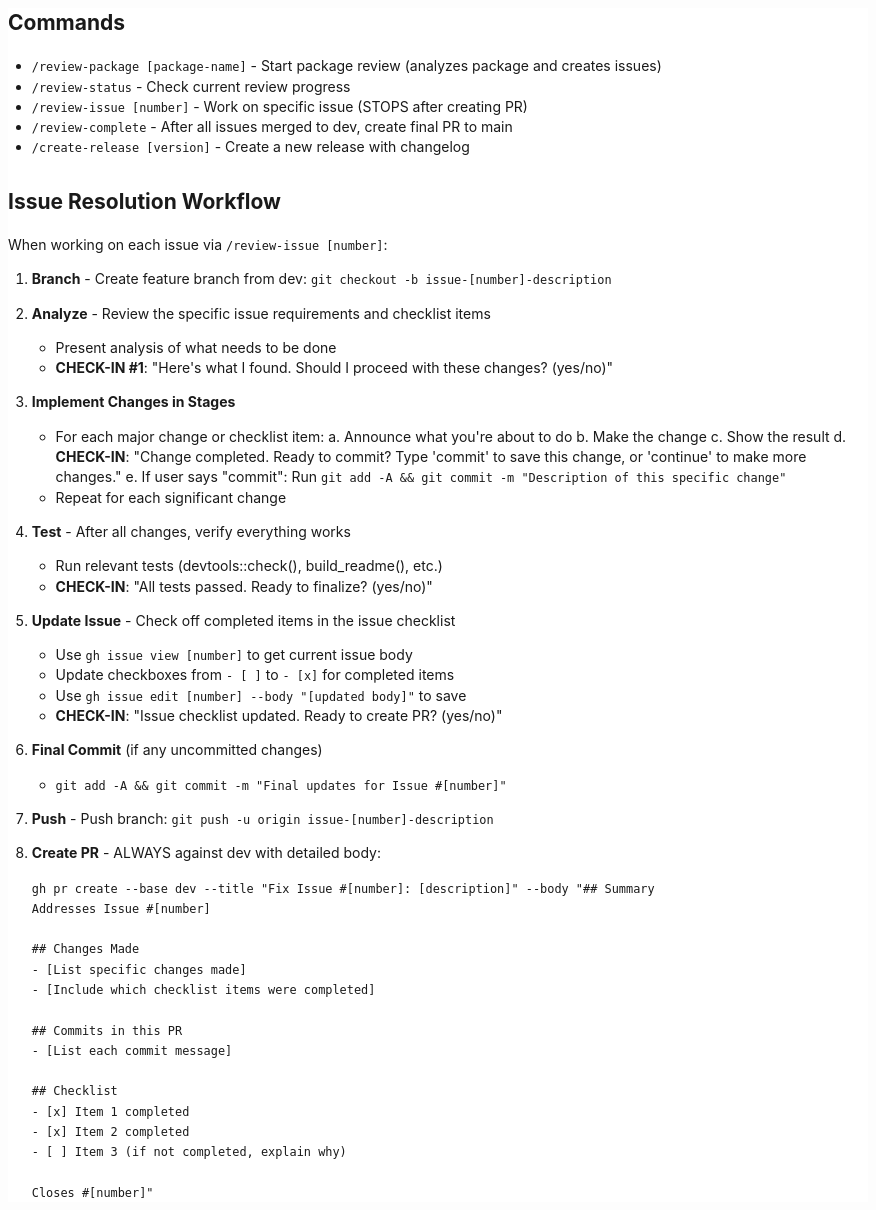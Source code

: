 ## Commands

- `/review-package [package-name]` - Start package review (analyzes package and creates issues)
- `/review-status` - Check current review progress
- `/review-issue [number]` - Work on specific issue (STOPS after creating PR)
- `/review-complete` - After all issues merged to dev, create final PR to main
- `/create-release [version]` - Create a new release with changelog

## Issue Resolution Workflow

When working on each issue via `/review-issue [number]`:

1. **Branch** - Create feature branch from dev: `git checkout -b issue-[number]-description`

2. **Analyze** - Review the specific issue requirements and checklist items
   - Present analysis of what needs to be done
   - **CHECK-IN #1**: "Here's what I found. Should I proceed with these changes? (yes/no)"

3. **Implement Changes in Stages**
   - For each major change or checklist item:
     a. Announce what you're about to do
     b. Make the change
     c. Show the result
     d. **CHECK-IN**: "Change completed. Ready to commit? Type 'commit' to save this change, or 'continue' to make more changes."
     e. If user says "commit": Run `git add -A && git commit -m "Description of this specific change"`
   - Repeat for each significant change

4. **Test** - After all changes, verify everything works
   - Run relevant tests (devtools::check(), build_readme(), etc.)
   - **CHECK-IN**: "All tests passed. Ready to finalize? (yes/no)"

5. **Update Issue** - Check off completed items in the issue checklist
   - Use `gh issue view [number]` to get current issue body
   - Update checkboxes from `- [ ]` to `- [x]` for completed items
   - Use `gh issue edit [number] --body "[updated body]"` to save
   - **CHECK-IN**: "Issue checklist updated. Ready to create PR? (yes/no)"

6. **Final Commit** (if any uncommitted changes)
   - `git add -A && git commit -m "Final updates for Issue #[number]"`

7. **Push** - Push branch: `git push -u origin issue-[number]-description`

8. **Create PR** - ALWAYS against dev with detailed body:
   ```
   gh pr create --base dev --title "Fix Issue #[number]: [description]" --body "## Summary
   Addresses Issue #[number]
   
   ## Changes Made
   - [List specific changes made]
   - [Include which checklist items were completed]
   
   ## Commits in this PR
   - [List each commit message]
   
   ## Checklist
   - [x] Item 1 completed
   - [x] Item 2 completed
   - [ ] Item 3 (if not completed, explain why)
   
   Closes #[number]"
   ```
